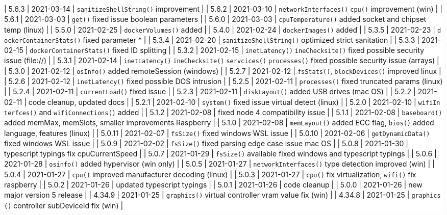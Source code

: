 | 5.6.3   | 2021-03-14 | `sanitizeShellString()` improvement                                                                 |
| 5.6.2   | 2021-03-10 | `networkInterfaces()` `cpu()` improvement (win)                                                     |
| 5.6.1   | 2021-03-03 | `get()` fixed issue boolean parameters                                                              |
| 5.6.0   | 2021-03-03 | `cpuTemperature()` added socket and chipset temp (linux)                                            |
| 5.5.0   | 2021-02-25 | `dockerVolumes()` added                                                                             |
| 5.4.0   | 2021-02-24 | `dockerImages()` added                                                                              |
| 5.3.5   | 2021-02-23 | `dockerContainerStats()` fixed parameter *                                                          |
| 5.3.4   | 2021-02-20 | `sanitizeShellString()` optimized strict sanitation                                                 |
| 5.3.3   | 2021-02-15 | `dockerContainerStats()` fixed ID splitting                                                         |
| 5.3.2   | 2021-02-15 | `inetLatency()` `ineChecksite()` fixed possible security issue (file://)                            |
| 5.3.1   | 2021-02-14 | `inetLatency()` `ineChecksite()` `servcices()` `processes()` fixed possible security issue (arrays) |
| 5.3.0   | 2021-02-12 | `osInfo()` added remoteSession (windows)                                                            |
| 5.2.7   | 2021-02-12 | `fsStats()`, `blockDevices()` improved linux                                                        |
| 5.2.6   | 2021-02-12 | `inetLatency()` fixed possible DOS intrusion                                                        |
| 5.2.5   | 2021-02-11 | `processes()` fixed truncated params (linux)                                                        |
| 5.2.4   | 2021-02-11 | `currentLoad()` fixed issue                                                                         |
| 5.2.3   | 2021-02-11 | `diskLayout()` added USB drives (mac OS)                                                            |
| 5.2.2   | 2021-02-11 | code cleanup, updated docs                                                                          |
| 5.2.1   | 2021-02-10 | `system()` fixed issue virtual detect (linux)                                                       |
| 5.2.0   | 2021-02-10 | `wifiInterfces()` and `wifiConnections()` added                                                     |
| 5.1.2   | 2021-02-08 | fixed node 4 compatibility issue                                                                    |
| 5.1.1   | 2021-02-08 | `baseboard()` added memMax, memSlots, smaller improvements Raspberry                                |
| 5.1.0   | 2021-02-08 | `memLayout()` added ECC flag, `bios()` added language, features (linux)                             |
| 5.0.11  | 2021-02-07 | `fsSize()` fixed windows WSL issue                                                                  |
| 5.0.10  | 2021-02-06 | `getDynamicData()` fixed windows WSL issue                                                          |
| 5.0.9   | 2021-02-02 | `fsSize()` fixed parsing edge case issue mac OS                                                     |
| 5.0.8   | 2021-01-30 | typescript typings fix cpuCurrentSpeed                                                              |
| 5.0.7   | 2021-01-29 | `fsSize()` available fixed windows and typescript typings                                           |
| 5.0.6   | 2021-01-28 | `osinfo()` added hypervisor (win only)                                                              |
| 5.0.5   | 2021-01-27 | `networkInterfaces()` type detection improved (win)                                                 |
| 5.0.4   | 2021-01-27 | `cpu()` improved manufacturer decoding (linux)                                                      |
| 5.0.3   | 2021-01-27 | `cpu()` fix virtualization, `wifi()` fix raspberry                                                  |
| 5.0.2   | 2021-01-26 | updated typescript typings                                                                          |
| 5.0.1   | 2021-01-26 | code cleanup                                                                                        |
| 5.0.0   | 2021-01-26 | new major version 5 release                                                                         |
| 4.34.9  | 2021-01-25 | `graphics()` virtual controller vram value fix (win)                                                |
| 4.34.8  | 2021-01-25 | `graphics()` controller subDeviceId fix (win)                                                       |